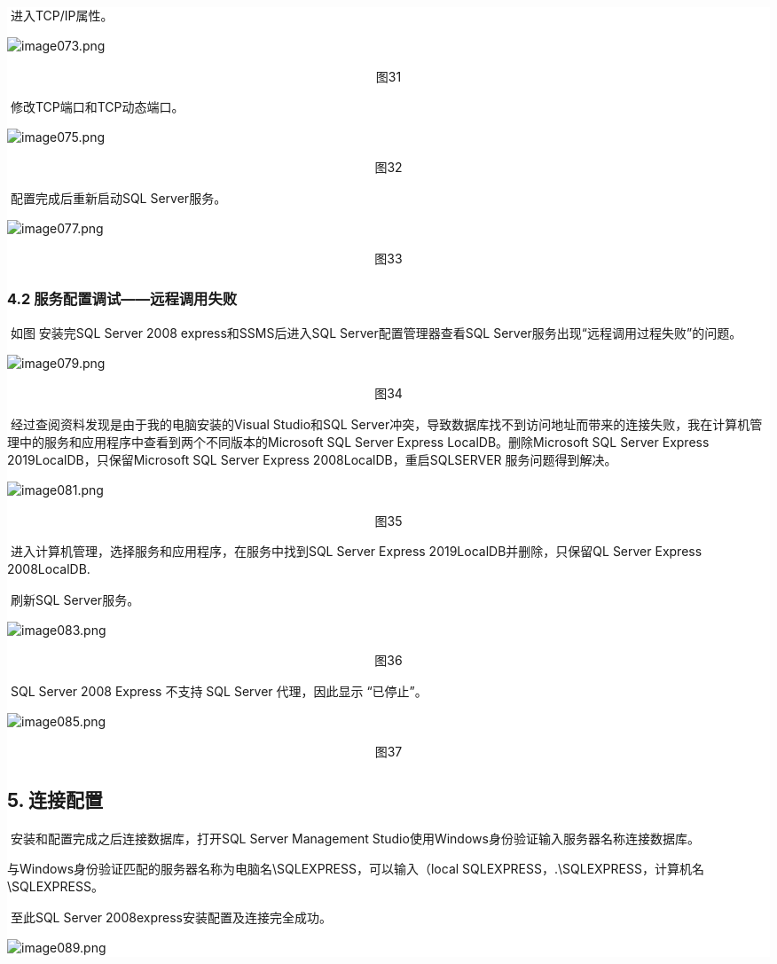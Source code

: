 ​	进入TCP/IP属性。

![image073.png](http://panzy25.ticp.io:4000/images/2020/09/21/image073.png)

<center>图31</center>

​	修改TCP端口和TCP动态端口。

![image075.png](http://panzy25.ticp.io:4000/images/2020/09/21/image075.png)

<center>图32</center>

​	配置完成后重新启动SQL Server服务。

![image077.png](http://panzy25.ticp.io:4000/images/2020/09/21/image077.png)

<center>图33</center>

### 4.2 服务配置调试——远程调用失败

​	如图 安装完SQL Server 2008 express和SSMS后进入SQL Server配置管理器查看SQL Server服务出现“远程调用过程失败”的问题。

![image079.png](http://panzy25.ticp.io:4000/images/2020/09/21/image079.png)

<center>图34</center>

​	经过查阅资料发现是由于我的电脑安装的Visual Studio和SQL Server冲突，导致数据库找不到访问地址而带来的连接失败，我在计算机管理中的服务和应用程序中查看到两个不同版本的Microsoft SQL Server Express LocalDB。删除Microsoft SQL Server Express 2019LocalDB，只保留Microsoft SQL Server Express 2008LocalDB，重启SQLSERVER 服务问题得到解决。

![image081.png](http://panzy25.ticp.io:4000/images/2020/09/21/image081.png)

<center>图35</center>

​	进入计算机管理，选择服务和应用程序，在服务中找到SQL Server Express 2019LocalDB并删除，只保留QL Server Express 2008LocalDB.

​	刷新SQL Server服务。

![image083.png](http://panzy25.ticp.io:4000/images/2020/09/21/image083.png)

<center>图36</center>

​	SQL Server 2008 Express 不支持 SQL Server 代理，因此显示 “已停止”。

![image085.png](http://panzy25.ticp.io:4000/images/2020/09/21/image085.png)

<center>图37</center>

## 5. 连接配置

​	安装和配置完成之后连接数据库，打开SQL Server Management Studio使用Windows身份验证输入服务器名称连接数据库。

  与Windows身份验证匹配的服务器名称为电脑名\SQLEXPRESS，可以输入（local SQLEXPRESS，.\SQLEXPRESS，计算机名\SQLEXPRESS。

​	至此SQL Server 2008express安装配置及连接完全成功。

![image089.png](http://panzy25.ticp.io:4000/images/2020/09/21/image089.png)
